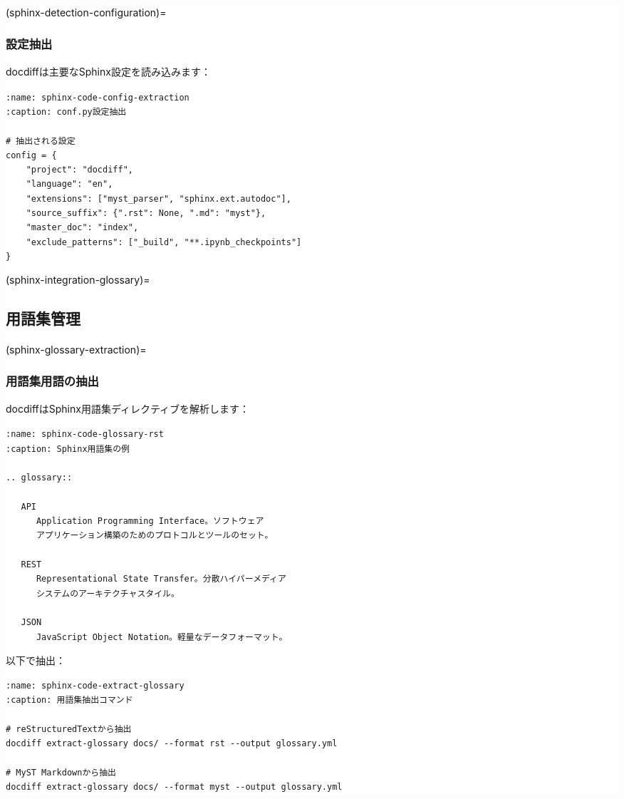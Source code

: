 (sphinx-detection-configuration)=
### 設定抽出

docdiffは主要なSphinx設定を読み込みます：

```{code-block} python
:name: sphinx-code-config-extraction
:caption: conf.py設定抽出

# 抽出される設定
config = {
    "project": "docdiff",
    "language": "en",
    "extensions": ["myst_parser", "sphinx.ext.autodoc"],
    "source_suffix": {".rst": None, ".md": "myst"},
    "master_doc": "index",
    "exclude_patterns": ["_build", "**.ipynb_checkpoints"]
}
```

(sphinx-integration-glossary)=
## 用語集管理

(sphinx-glossary-extraction)=
### 用語集用語の抽出

docdiffはSphinx用語集ディレクティブを解析します：

```{code-block} rst
:name: sphinx-code-glossary-rst
:caption: Sphinx用語集の例

.. glossary::

   API
      Application Programming Interface。ソフトウェア
      アプリケーション構築のためのプロトコルとツールのセット。
   
   REST
      Representational State Transfer。分散ハイパーメディア
      システムのアーキテクチャスタイル。
   
   JSON
      JavaScript Object Notation。軽量なデータフォーマット。
```

以下で抽出：

```{code-block} bash
:name: sphinx-code-extract-glossary
:caption: 用語集抽出コマンド

# reStructuredTextから抽出
docdiff extract-glossary docs/ --format rst --output glossary.yml

# MyST Markdownから抽出
docdiff extract-glossary docs/ --format myst --output glossary.yml
```

